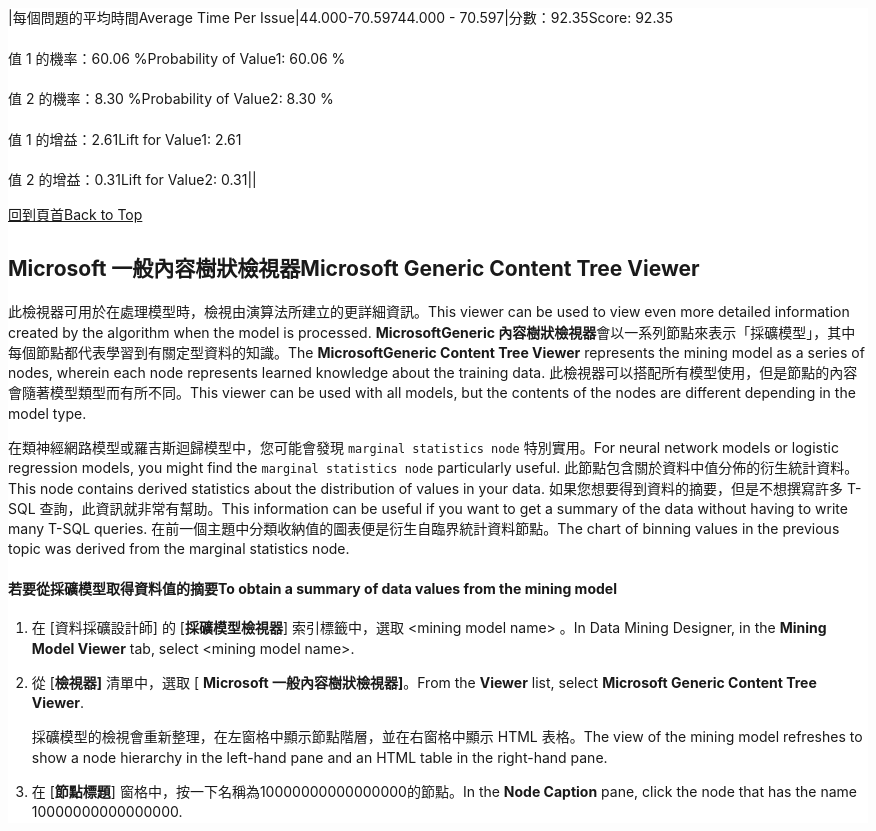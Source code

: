 |<span data-ttu-id="eb0e0-182">每個問題的平均時間</span><span class="sxs-lookup"><span data-stu-id="eb0e0-182">Average Time Per Issue</span></span>|<span data-ttu-id="eb0e0-183">44.000-70.597</span><span class="sxs-lookup"><span data-stu-id="eb0e0-183">44.000 - 70.597</span></span>|<span data-ttu-id="eb0e0-184">分數：92.35</span><span class="sxs-lookup"><span data-stu-id="eb0e0-184">Score: 92.35</span></span><br /><br /> <span data-ttu-id="eb0e0-185">值 1 的機率：60.06 %</span><span class="sxs-lookup"><span data-stu-id="eb0e0-185">Probability of Value1: 60.06 %</span></span><br /><br /> <span data-ttu-id="eb0e0-186">值 2 的機率：8.30 %</span><span class="sxs-lookup"><span data-stu-id="eb0e0-186">Probability of Value2: 8.30 %</span></span><br /><br /> <span data-ttu-id="eb0e0-187">值 1 的增益：2.61</span><span class="sxs-lookup"><span data-stu-id="eb0e0-187">Lift for Value1: 2.61</span></span><br /><br /> <span data-ttu-id="eb0e0-188">值 2 的增益：0.31</span><span class="sxs-lookup"><span data-stu-id="eb0e0-188">Lift for Value2: 0.31</span></span>||  
  
 [<span data-ttu-id="eb0e0-189">回到頁首</span><span class="sxs-lookup"><span data-stu-id="eb0e0-189">Back to Top</span></span>](#bkmk_NNviewer)  
  
##  <a name="microsoft-generic-content-tree-viewer"></a><a name="bkmk_genviewer"></a><span data-ttu-id="eb0e0-190">Microsoft 一般內容樹狀檢視器</span><span class="sxs-lookup"><span data-stu-id="eb0e0-190">Microsoft Generic Content Tree Viewer</span></span>  
 <span data-ttu-id="eb0e0-191">此檢視器可用於在處理模型時，檢視由演算法所建立的更詳細資訊。</span><span class="sxs-lookup"><span data-stu-id="eb0e0-191">This viewer can be used to view even more detailed information created by the algorithm when the model is processed.</span></span> <span data-ttu-id="eb0e0-192">**MicrosoftGeneric 內容樹狀檢視器**會以一系列節點來表示「採礦模型」，其中每個節點都代表學習到有關定型資料的知識。</span><span class="sxs-lookup"><span data-stu-id="eb0e0-192">The **MicrosoftGeneric Content Tree Viewer** represents the mining model as a series of nodes, wherein each node represents learned knowledge about the training data.</span></span> <span data-ttu-id="eb0e0-193">此檢視器可以搭配所有模型使用，但是節點的內容會隨著模型類型而有所不同。</span><span class="sxs-lookup"><span data-stu-id="eb0e0-193">This viewer can be used with all models, but the contents of the nodes are different depending in the model type.</span></span>  
  
 <span data-ttu-id="eb0e0-194">在類神經網路模型或羅吉斯迴歸模型中，您可能會發現 `marginal statistics node` 特別實用。</span><span class="sxs-lookup"><span data-stu-id="eb0e0-194">For neural network models or logistic regression models, you might find the `marginal statistics node` particularly useful.</span></span> <span data-ttu-id="eb0e0-195">此節點包含關於資料中值分佈的衍生統計資料。</span><span class="sxs-lookup"><span data-stu-id="eb0e0-195">This node contains derived statistics about the distribution of values in your data.</span></span> <span data-ttu-id="eb0e0-196">如果您想要得到資料的摘要，但是不想撰寫許多 T-SQL 查詢，此資訊就非常有幫助。</span><span class="sxs-lookup"><span data-stu-id="eb0e0-196">This information can be useful if you want to get a summary of the data without having to write many T-SQL queries.</span></span> <span data-ttu-id="eb0e0-197">在前一個主題中分類收納值的圖表便是衍生自臨界統計資料節點。</span><span class="sxs-lookup"><span data-stu-id="eb0e0-197">The chart of binning values in the previous topic was derived from the marginal statistics node.</span></span>  
  
#### <a name="to-obtain-a-summary-of-data-values-from-the-mining-model"></a><span data-ttu-id="eb0e0-198">若要從採礦模型取得資料值的摘要</span><span class="sxs-lookup"><span data-stu-id="eb0e0-198">To obtain a summary of data values from the mining model</span></span>  
  
1.  <span data-ttu-id="eb0e0-199">在 [資料採礦設計師] 的 [**採礦模型檢視器**] 索引標籤中，選取 \<mining model name> 。</span><span class="sxs-lookup"><span data-stu-id="eb0e0-199">In Data Mining Designer, in the **Mining Model Viewer** tab, select \<mining model name>.</span></span>  
  
2.  <span data-ttu-id="eb0e0-200">從 [**檢視器]** 清單中，選取 [ **Microsoft 一般內容樹狀檢視器]**。</span><span class="sxs-lookup"><span data-stu-id="eb0e0-200">From the **Viewer** list, select **Microsoft Generic Content Tree Viewer**.</span></span>  
  
     <span data-ttu-id="eb0e0-201">採礦模型的檢視會重新整理，在左窗格中顯示節點階層，並在右窗格中顯示 HTML 表格。</span><span class="sxs-lookup"><span data-stu-id="eb0e0-201">The view of the mining model refreshes to show a node hierarchy in the left-hand pane and an HTML table in the right-hand pane.</span></span>  
  
3.  <span data-ttu-id="eb0e0-202">在 [**節點標題**] 窗格中，按一下名稱為10000000000000000的節點。</span><span class="sxs-lookup"><span data-stu-id="eb0e0-202">In the **Node Caption** pane, click the node that has the name 10000000000000000.</span></span>  
  